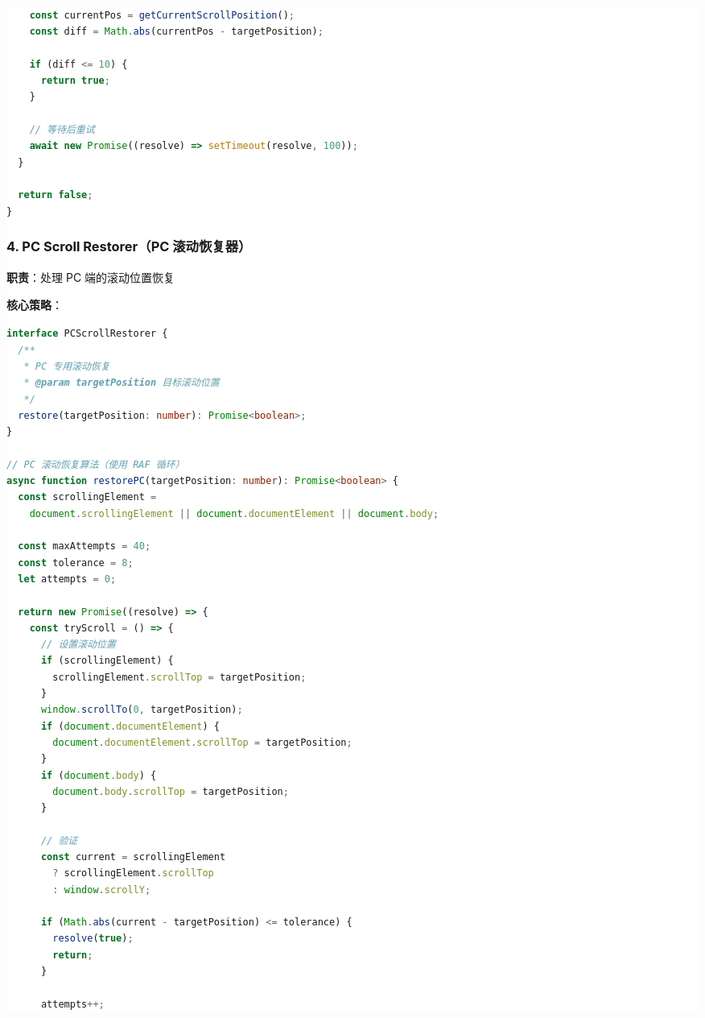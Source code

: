 ```typescript
    const currentPos = getCurrentScrollPosition();
    const diff = Math.abs(currentPos - targetPosition);

    if (diff <= 10) {
      return true;
    }

    // 等待后重试
    await new Promise((resolve) => setTimeout(resolve, 100));
  }

  return false;
}
```

### 4. PC Scroll Restorer（PC 滚动恢复器）

**职责**：处理 PC 端的滚动位置恢复

**核心策略**：

```typescript
interface PCScrollRestorer {
  /**
   * PC 专用滚动恢复
   * @param targetPosition 目标滚动位置
   */
  restore(targetPosition: number): Promise<boolean>;
}

// PC 滚动恢复算法（使用 RAF 循环）
async function restorePC(targetPosition: number): Promise<boolean> {
  const scrollingElement =
    document.scrollingElement || document.documentElement || document.body;

  const maxAttempts = 40;
  const tolerance = 8;
  let attempts = 0;

  return new Promise((resolve) => {
    const tryScroll = () => {
      // 设置滚动位置
      if (scrollingElement) {
        scrollingElement.scrollTop = targetPosition;
      }
      window.scrollTo(0, targetPosition);
      if (document.documentElement) {
        document.documentElement.scrollTop = targetPosition;
      }
      if (document.body) {
        document.body.scrollTop = targetPosition;
      }

      // 验证
      const current = scrollingElement
        ? scrollingElement.scrollTop
        : window.scrollY;

      if (Math.abs(current - targetPosition) <= tolerance) {
        resolve(true);
        return;
      }

      attempts++;
```